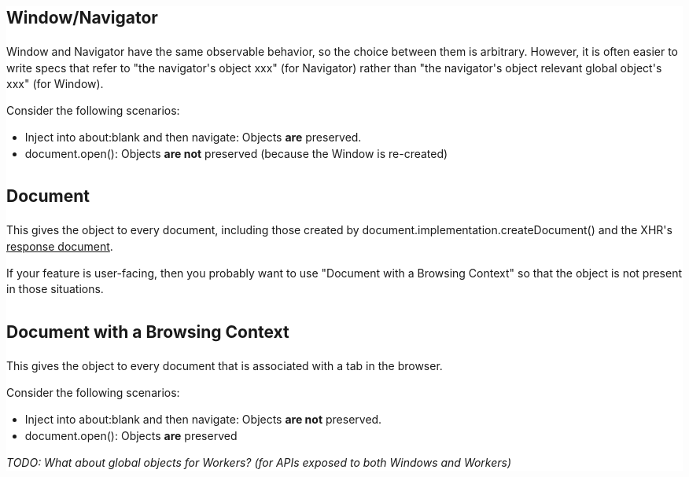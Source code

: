 ## Window/Navigator

Window and Navigator have the same observable behavior, so the choice between them is arbitrary. However, it is often easier to write specs that refer to "the navigator's object xxx" (for Navigator) rather than "the navigator's object relevant global object's xxx" (for Window).

Consider the following scenarios:
* Inject into about:blank and then navigate: Objects **are** preserved.
* document.open(): Objects **are not** preserved (because the Window is re-created)

## Document

This gives the object to every document, including those created by document.implementation.createDocument() and the XHR's [response document](https://xhr.spec.whatwg.org/#response-document-object).

If your feature is user-facing, then you probably want to use "Document with a Browsing Context" so that the object is not present in those situations.

## Document with a Browsing Context

This gives the object to every document that is associated with a tab in the browser.

Consider the following scenarios:
* Inject into about:blank and then navigate: Objects **are not** preserved.
* document.open(): Objects **are** preserved

_TODO: What about global objects for Workers? (for APIs exposed to both Windows and Workers)_

